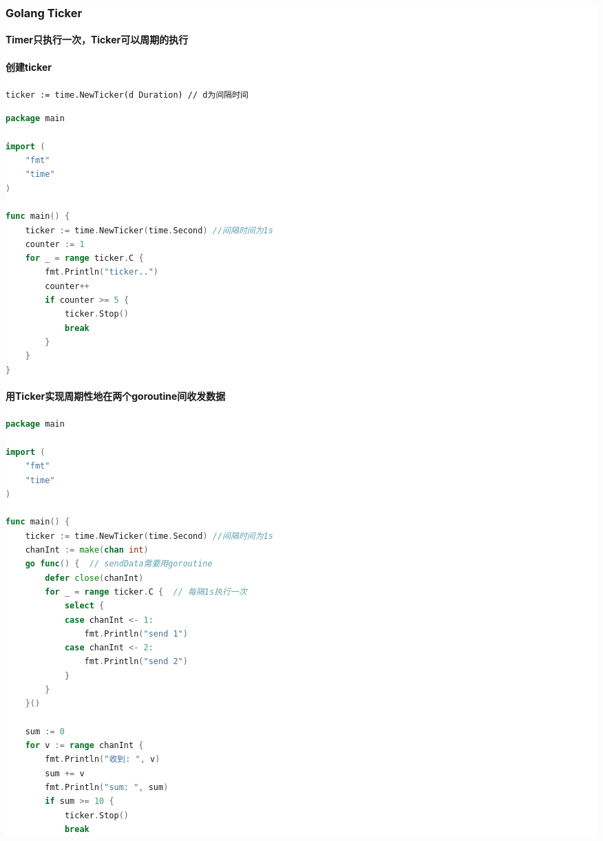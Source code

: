 

### Golang Ticker

**Timer只执行一次，Ticker可以周期的执行**

#### 创建ticker

```
ticker := time.NewTicker(d Duration) // d为间隔时间
```

```go
package main

import (
	"fmt"
	"time"
)

func main() {
	ticker := time.NewTicker(time.Second) //间隔时间为1s
	counter := 1
	for _ = range ticker.C {
		fmt.Println("ticker..")
		counter++
		if counter >= 5 {
			ticker.Stop()
			break
		}
	}
}
```

#### 用Ticker实现周期性地在两个goroutine间收发数据

```go
package main

import (
	"fmt"
	"time"
)

func main() {
	ticker := time.NewTicker(time.Second) //间隔时间为1s
	chanInt := make(chan int)
	go func() {  // sendData需要用goroutine
		defer close(chanInt)
		for _ = range ticker.C {  // 每隔1s执行一次
			select {
			case chanInt <- 1:
				fmt.Println("send 1")
			case chanInt <- 2:
				fmt.Println("send 2")
			}
		}
	}()

	sum := 0
	for v := range chanInt {
		fmt.Println("收到: ", v)
		sum += v
		fmt.Println("sum: ", sum)
		if sum >= 10 {
			ticker.Stop()
			break
```